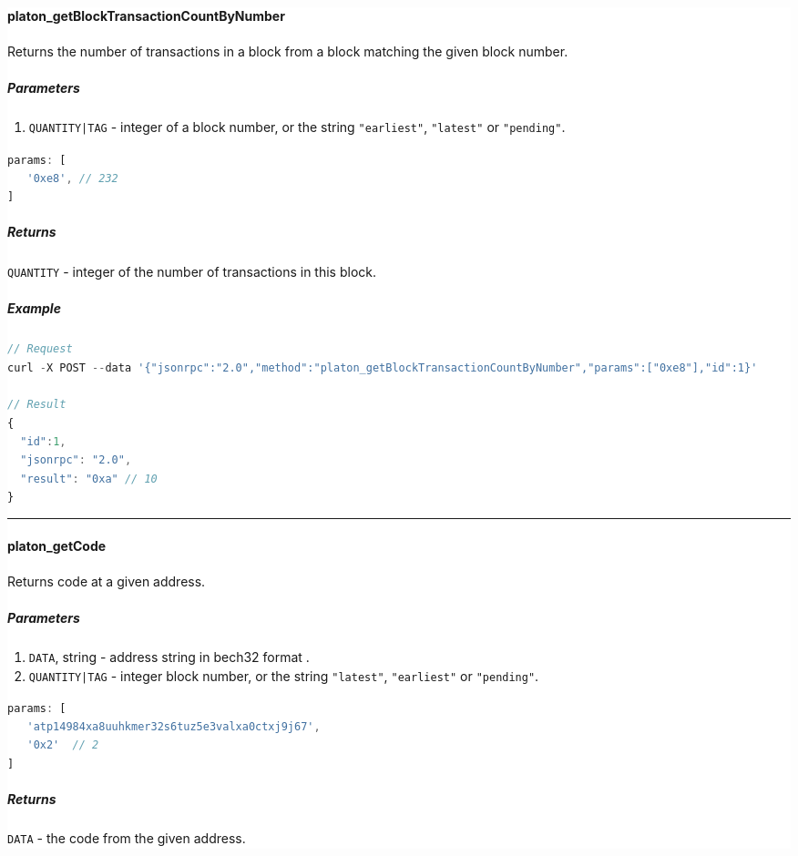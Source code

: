 #### platon_getBlockTransactionCountByNumber

Returns the number of transactions in a block from a block matching the given block number.


##### Parameters

1. `QUANTITY|TAG` - integer of a block number, or the string `"earliest"`, `"latest"` or `"pending"`.

```js
params: [
   '0xe8', // 232
]
```

##### Returns

`QUANTITY` - integer of the number of transactions in this block.

##### Example
```js
// Request
curl -X POST --data '{"jsonrpc":"2.0","method":"platon_getBlockTransactionCountByNumber","params":["0xe8"],"id":1}'

// Result
{
  "id":1,
  "jsonrpc": "2.0",
  "result": "0xa" // 10
}
```

***

#### platon_getCode

Returns code at a given address.


##### Parameters

1. `DATA`, string - address string in bech32 format .
2. `QUANTITY|TAG` - integer block number, or the string `"latest"`, `"earliest"` or `"pending"`.

```js
params: [
   'atp14984xa8uuhkmer32s6tuz5e3valxa0ctxj9j67',
   '0x2'  // 2
]
```

##### Returns

`DATA` - the code from the given address.

